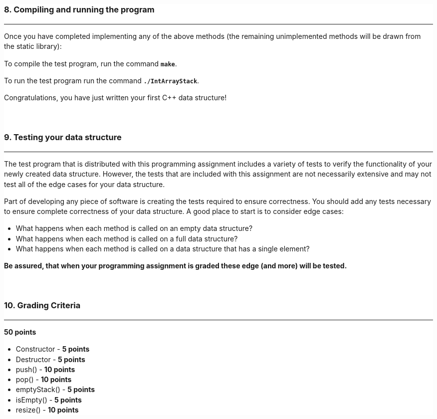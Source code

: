 ### 8. Compiling and running the program

--- --- --- --- --- --- --- --- --- --- --- --- --- --- --- --- --- --- --- --- --- --- --- ---

Once you have completed implementing any of the above methods (the remaining unimplemented methods will be drawn from the 
static library):

To compile the test program, run the command **```make```**.

To run the test program run the command **```./IntArrayStack```**.

Congratulations, you have just written your first C++ data structure!



<br>
    
### 9. Testing your data structure
    
--- --- --- --- --- --- --- --- --- --- --- --- --- --- --- --- --- --- --- --- --- --- --- ---
    
The test program that is distributed with this programming assignment includes a variety of tests to verify the 
functionality of your newly created data structure.  However, the tests that are included with this assignment
are not necessarily extensive and may not test all of the edge cases for your data structure. 

Part of developing any piece of software is creating the tests required to ensure correctness.  You should 
add any tests necessary to ensure complete correctness of your data structure. A good place to start is to
consider edge cases:

 - What happens when each method is called on an empty data structure?
 - What happens when each method is called on a full data structure?
 - What happens when each method is called on a data structure that has a single element?


**Be assured, that when your programming assignment is graded these edge (and more) will be tested.**



<br>

### 10. Grading Criteria

--- --- --- --- --- --- --- --- --- --- --- --- --- --- --- --- --- --- --- --- --- --- --- ---

**50 points**

* Constructor - **5 points**
* Destructor - **5 points**
* push() - **10 points**
* pop() - **10 points**
* emptyStack() - **5 points**
* isEmpty() - **5 points**
* resize() - **10 points**
